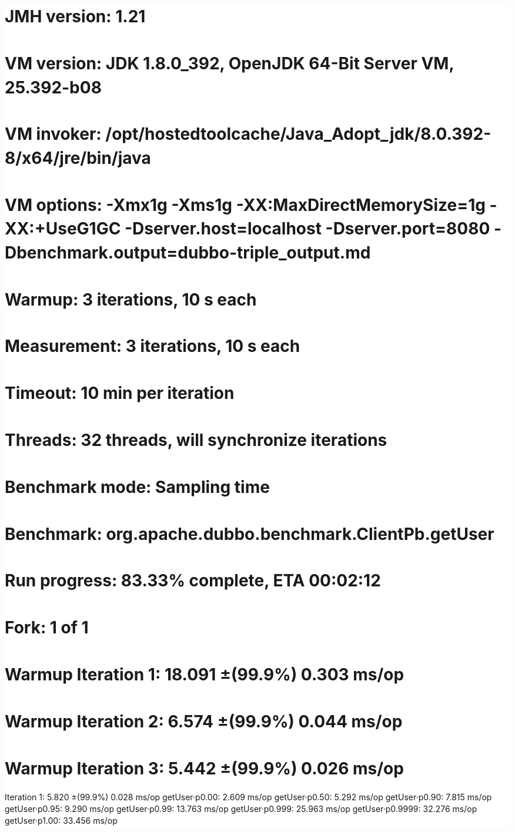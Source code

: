 
# JMH version: 1.21
# VM version: JDK 1.8.0_392, OpenJDK 64-Bit Server VM, 25.392-b08
# VM invoker: /opt/hostedtoolcache/Java_Adopt_jdk/8.0.392-8/x64/jre/bin/java
# VM options: -Xmx1g -Xms1g -XX:MaxDirectMemorySize=1g -XX:+UseG1GC -Dserver.host=localhost -Dserver.port=8080 -Dbenchmark.output=dubbo-triple_output.md
# Warmup: 3 iterations, 10 s each
# Measurement: 3 iterations, 10 s each
# Timeout: 10 min per iteration
# Threads: 32 threads, will synchronize iterations
# Benchmark mode: Sampling time
# Benchmark: org.apache.dubbo.benchmark.ClientPb.getUser

# Run progress: 83.33% complete, ETA 00:02:12
# Fork: 1 of 1
# Warmup Iteration   1: 18.091 ±(99.9%) 0.303 ms/op
# Warmup Iteration   2: 6.574 ±(99.9%) 0.044 ms/op
# Warmup Iteration   3: 5.442 ±(99.9%) 0.026 ms/op
Iteration   1: 5.820 ±(99.9%) 0.028 ms/op
                 getUser·p0.00:   2.609 ms/op
                 getUser·p0.50:   5.292 ms/op
                 getUser·p0.90:   7.815 ms/op
                 getUser·p0.95:   9.290 ms/op
                 getUser·p0.99:   13.763 ms/op
                 getUser·p0.999:  25.963 ms/op
                 getUser·p0.9999: 32.276 ms/op
                 getUser·p1.00:   33.456 ms/op
